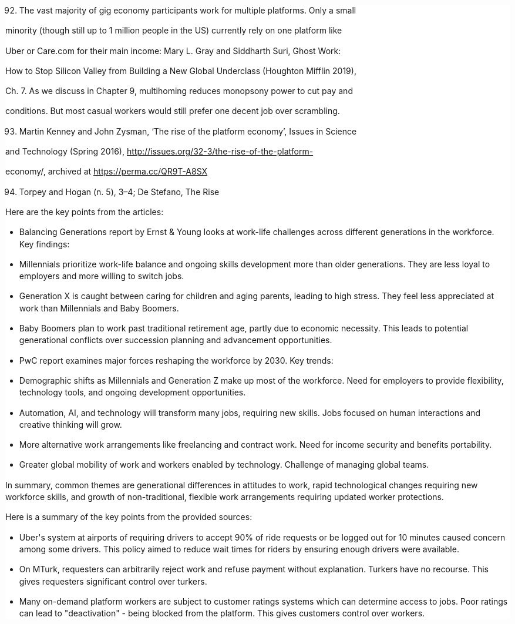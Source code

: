 92. The vast majority of gig economy participants work for multiple platforms. Only a small

minority (though still up to 1 million people in the US) currently rely on one platform like

Uber or Care.com for their main income: Mary L. Gray and Siddharth Suri, Ghost Work:

How to Stop Silicon Valley from Building a New Global Underclass (Houghton Mifflin 2019), 

Ch. 7. As we discuss in Chapter 9, multihoming reduces monopsony power to cut pay and

conditions. But most casual workers would still prefer one decent job over scrambling.

93. Martin Kenney and John Zysman, ‘The rise of the platform economy’, Issues in Science

and Technology (Spring 2016), http://issues.org/32-3/the-rise-of-the-platform-

economy/, archived at https://perma.cc/QR9T-A8SX

94. Torpey and Hogan (n. 5), 3–4; De Stefano, The Rise

 Here are the key points from the articles:

- Balancing Generations report by Ernst & Young looks at work-life challenges across different generations in the workforce. Key findings:

- Millennials prioritize work-life balance and ongoing skills development more than older generations. They are less loyal to employers and more willing to switch jobs.

- Generation X is caught between caring for children and aging parents, leading to high stress. They feel less appreciated at work than Millennials and Baby Boomers. 

- Baby Boomers plan to work past traditional retirement age, partly due to economic necessity. This leads to potential generational conflicts over succession planning and advancement opportunities.

- PwC report examines major forces reshaping the workforce by 2030. Key trends:

- Demographic shifts as Millennials and Generation Z make up most of the workforce. Need for employers to provide flexibility, technology tools, and ongoing development opportunities.

- Automation, AI, and technology will transform many jobs, requiring new skills. Jobs focused on human interactions and creative thinking will grow.

- More alternative work arrangements like freelancing and contract work. Need for income security and benefits portability.

- Greater global mobility of work and workers enabled by technology. Challenge of managing global teams.

In summary, common themes are generational differences in attitudes to work, rapid technological changes requiring new workforce skills, and growth of non-traditional, flexible work arrangements requiring updated worker protections.

 Here is a summary of the key points from the provided sources:

- Uber's system at airports of requiring drivers to accept 90% of ride requests or be logged out for 10 minutes caused concern among some drivers. This policy aimed to reduce wait times for riders by ensuring enough drivers were available. 

- On MTurk, requesters can arbitrarily reject work and refuse payment without explanation. Turkers have no recourse. This gives requesters significant control over turkers.

- Many on-demand platform workers are subject to customer ratings systems which can determine access to jobs. Poor ratings can lead to "deactivation" - being blocked from the platform. This gives customers control over workers.

